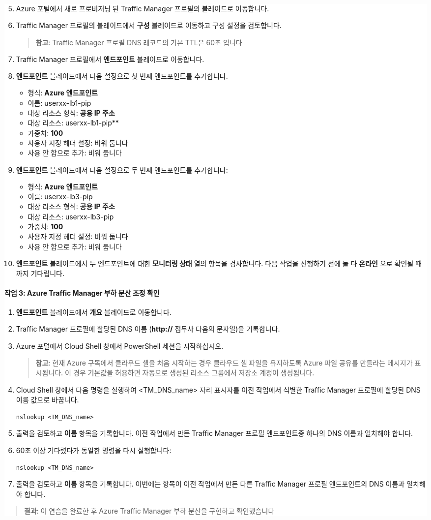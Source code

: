 5. Azure 포털에서 새로 프로비저닝 된 Traffic Manager 프로필의 블레이드로 이동합니다.

6. Traffic Manager 프로필의 블레이드에서 **구성** 블레이드로 이동하고 구성 설정을 검토합니다.

   > **참고**: Traffic Manager 프로필 DNS 레코드의 기본 TTL은 60초 입니다

7. Traffic Manager 프로필에서 **엔드포인트** 블레이드로 이동합니다.

8. **엔드포인트** 블레이드에서 다음 설정으로 첫 번째 엔드포인트를 추가합니다.

   - 형식: **Azure 엔드포인트**
   - 이름: userxx-lb1-pip
   - 대상 리소스 형식: **공용 IP 주소**
   - 대상 리소스: userxx-lb1-pip**
   - 가중치: **100**
   - 사용자 지정 헤더 설정: 비워 둡니다
   - 사용 안 함으로 추가: 비워 둡니다

9. **엔드포인트** 블레이드에서 다음 설정으로 두 번째 엔드포인트를 추가합니다:

   - 형식: **Azure 엔드포인트**
   - 이름: userxx-lb3-pip
   - 대상 리소스 형식: **공용 IP 주소**
   - 대상 리소스: userxx-lb3-pip
   - 가중치: **100**
   - 사용자 지정 헤더 설정: 비워 둡니다
   - 사용 안 함으로 추가: 비워 둡니다

10. **엔드포인트** 블레이드에서 두 엔드포인트에 대한 **모니터링 상태** 열의 항목을 검사합니다. 다음 작업을 진행하기 전에 둘 다 **온라인** 으로 확인될 때까지 기다립니다.

#### 작업 3: Azure Traffic Manager 부하 분산 조정 확인

1. **엔드포인트** 블레이드에서 **개요** 블레이드로 이동합니다.

2. Traffic Manager 프로필에 할당된 DNS 이름 (**http://** 접두사 다음의 문자열)을 기록합니다.

3. Azure 포털에서 Cloud Shell 창에서 PowerShell 세션을 시작하십시오.

   > **참고**: 현재 Azure 구독에서 클라우드 셸을 처음 시작하는 경우 클라우드 셸 파일을 유지하도록 Azure 파일 공유를 만들라는 메시지가 표시됩니다. 이 경우 기본값을 허용하면 자동으로 생성된 리소스 그룹에서 저장소 계정이 생성됩니다.

4. Cloud Shell 창에서 다음 명령을 실행하여 <TM_DNS_name> 자리 표시자를 이전 작업에서 식별한 Traffic Manager 프로필에 할당된 DNS 이름 값으로 바꿉니다.

   ```
   nslookup <TM_DNS_name>
   ```

5. 출력을 검토하고 **이름** 항목을 기록합니다. 이전 작업에서 만든 Traffic Manager 프로필 엔드포인트중 하나의 DNS 이름과 일치해야 합니다.

6. 60초 이상 기다렸다가 동일한 명령을 다시 실행합니다:

   ```
   nslookup <TM_DNS_name>
   ```

7. 출력을 검토하고 **이름** 항목을 기록합니다. 이번에는 항목이 이전 작업에서 만든 다른 Traffic Manager 프로필 엔드포인트의 DNS 이름과 일치해야 합니다.

> **결과**: 이 연습을 완료한 후 Azure Traffic Manager 부하 분산을 구현하고 확인했습니다
